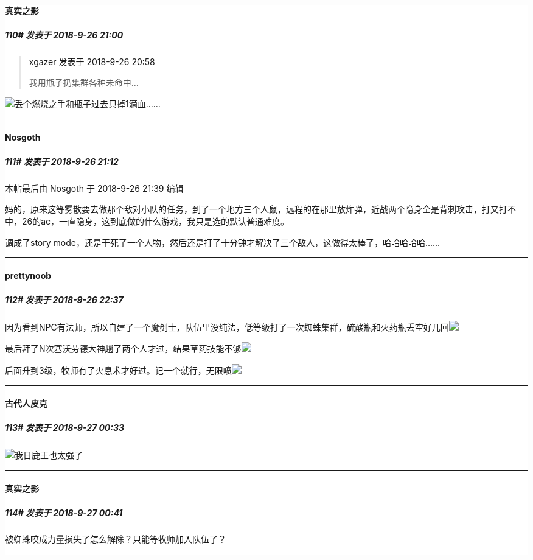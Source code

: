 ####  真实之影  
##### 110#       发表于 2018-9-26 21:00


<blockquote><a href="httphttps://bbs.saraba1st.com/2b/forum.php?mod=redirect&amp;goto=findpost&amp;pid=41087819&amp;ptid=1530711" target="_blank">xgazer 发表于 2018-9-26 20:58</a>

我用瓶子扔集群各种未命中...</blockquote>
<img src="https://static.saraba1st.com/image/smiley/face2017/101.png" referrerpolicy="no-referrer">丢个燃烧之手和瓶子过去只掉1滴血……


-----

####  Nosgoth  
##### 111#       发表于 2018-9-26 21:12


 本帖最后由 Nosgoth 于 2018-9-26 21:39 编辑 

妈的，原来这等雾散要去做那个敌对小队的任务，到了一个地方三个人鼠，远程的在那里放炸弹，近战两个隐身全是背刺攻击，打又打不中，26的ac，一直隐身，这到底做的什么游戏，我只是选的默认普通难度。


调成了story mode，还是干死了一个人物，然后还是打了十分钟才解决了三个敌人，这做得太棒了，哈哈哈哈哈......


-----

####  prettynoob  
##### 112#       发表于 2018-9-26 22:37


因为看到NPC有法师，所以自建了一个魔剑士，队伍里没纯法，低等级打了一次蜘蛛集群，硫酸瓶和火药瓶丢空好几回<img src="https://static.saraba1st.com/image/smiley/face2017/068.png" referrerpolicy="no-referrer">

最后拜了N次塞沃劳德大神趟了两个人才过，结果草药技能不够<img src="https://static.saraba1st.com/image/smiley/face2017/067.png" referrerpolicy="no-referrer">


后面升到3级，牧师有了火息术才好过。记一个就行，无限喷<img src="https://static.saraba1st.com/image/smiley/face2017/066.png" referrerpolicy="no-referrer">


-----

####  古代人皮克  
##### 113#       发表于 2018-9-27 00:33


<img src="https://static.saraba1st.com/image/smiley/face2017/018.png" referrerpolicy="no-referrer">我日鹿王也太强了


-----

####  真实之影  
##### 114#       发表于 2018-9-27 00:41


被蜘蛛咬成力量损失了怎么解除？只能等牧师加入队伍了？


-----
